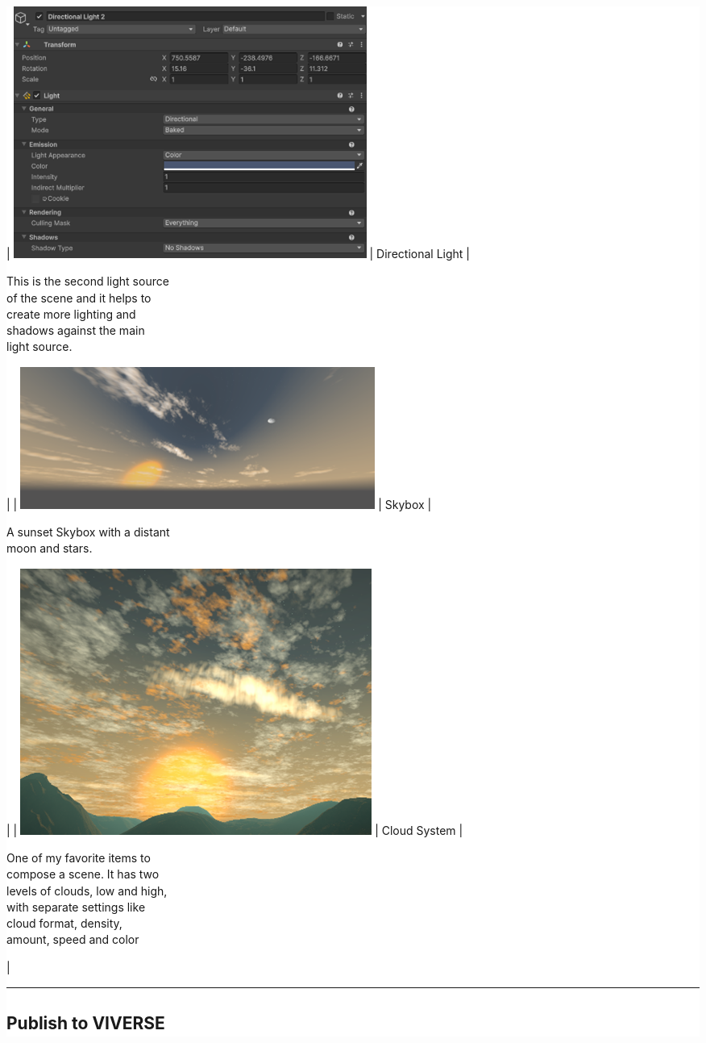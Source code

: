 | ![](<../../.gitbook/assets/Directional Light Settings II (1).png>) | Directional Light | <p>This is the second light source<br>of the scene and it helps to<br>create more lighting and<br>shadows against the main<br>light source.</p>                                          |
| ![](../../.gitbook/assets/Skybox.png)                              | Skybox            | <p>A sunset Skybox with a distant<br>moon and stars.</p>                                                                                                                                 |
| ![](<../../.gitbook/assets/Cloud System.png>)                      | Cloud System      | <p>One of my favorite items to<br>compose a scene. It has two<br>levels of clouds, low and high,<br>with separate settings like<br>cloud format, density,<br>amount, speed and color</p> |

***

## Publish to VIVERSE
